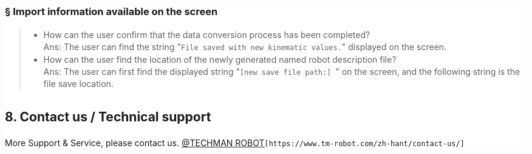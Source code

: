 >
### &sect; Import information available on the screen
>    *  How can the user confirm that the data conversion process has been completed?<br/>
> Ans: The user can find the string "``File saved with new kinematic values.``" displayed on the screen.<br/>
>    *  How can the user find the location of the newly generated named robot description file?<br/>
> Ans: The user can first find the displayed string "``[new save file path:] ``" on the screen, and the following string is the file save location.<br/>


## __8. Contact us / Technical support__
More Support & Service, please contact us. [@TECHMAN ROBOT](https://www.tm-robot.com/zh-hant/contact-us/)``[https://www.tm-robot.com/zh-hant/contact-us/] ``<br/>
